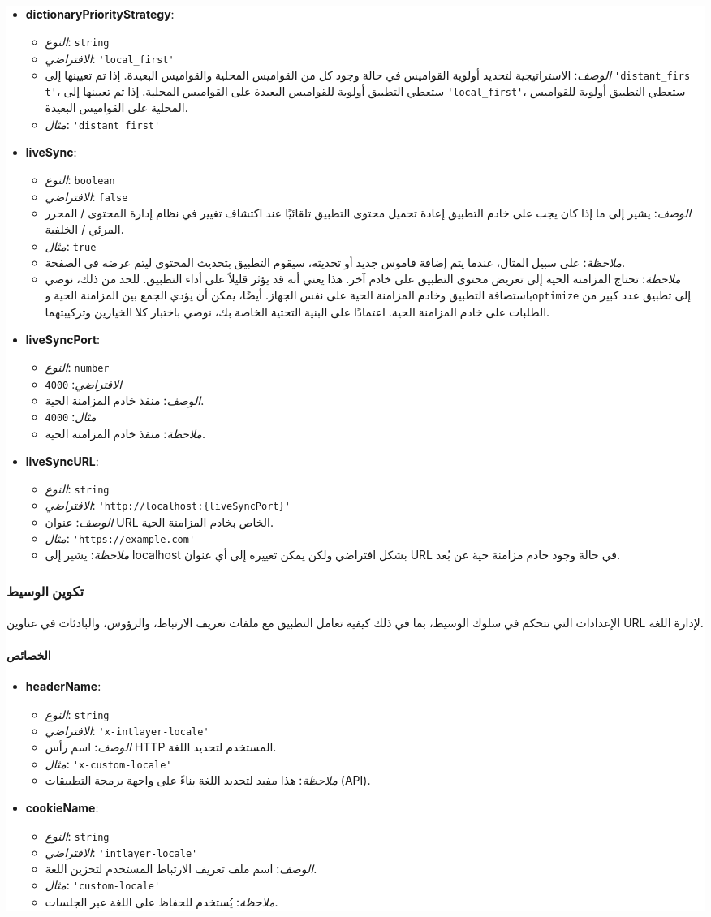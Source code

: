- **dictionaryPriorityStrategy**:
  - _النوع_: `string`
  - _الافتراضي_: `'local_first'`
  - _الوصف_: الاستراتيجية لتحديد أولوية القواميس في حالة وجود كل من القواميس المحلية والقواميس البعيدة. إذا تم تعيينها إلى `'distant_first'`، ستعطي التطبيق أولوية للقواميس البعيدة على القواميس المحلية. إذا تم تعيينها إلى `'local_first'`، ستعطي التطبيق أولوية للقواميس المحلية على القواميس البعيدة.
  - _مثال_: `'distant_first'`

- **liveSync**:
  - _النوع_: `boolean`
  - _الافتراضي_: `false`
  - _الوصف_: يشير إلى ما إذا كان يجب على خادم التطبيق إعادة تحميل محتوى التطبيق تلقائيًا عند اكتشاف تغيير في نظام إدارة المحتوى / المحرر المرئي / الخلفية.
  - _مثال_: `true`
  - _ملاحظة_: على سبيل المثال، عندما يتم إضافة قاموس جديد أو تحديثه، سيقوم التطبيق بتحديث المحتوى ليتم عرضه في الصفحة.
  - _ملاحظة_: تحتاج المزامنة الحية إلى تعريض محتوى التطبيق على خادم آخر. هذا يعني أنه قد يؤثر قليلاً على أداء التطبيق. للحد من ذلك، نوصي باستضافة التطبيق وخادم المزامنة الحية على نفس الجهاز. أيضًا، يمكن أن يؤدي الجمع بين المزامنة الحية و`optimize` إلى تطبيق عدد كبير من الطلبات على خادم المزامنة الحية. اعتمادًا على البنية التحتية الخاصة بك، نوصي باختبار كلا الخيارين وتركيبتهما.

- **liveSyncPort**:
  - _النوع_: `number`
  - _الافتراضي_: `4000`
  - _الوصف_: منفذ خادم المزامنة الحية.
  - _مثال_: `4000`
  - _ملاحظة_: منفذ خادم المزامنة الحية.

- **liveSyncURL**:
  - _النوع_: `string`
  - _الافتراضي_: `'http://localhost:{liveSyncPort}'`
  - _الوصف_: عنوان URL الخاص بخادم المزامنة الحية.
  - _مثال_: `'https://example.com'`
  - _ملاحظة_: يشير إلى localhost بشكل افتراضي ولكن يمكن تغييره إلى أي عنوان URL في حالة وجود خادم مزامنة حية عن بُعد.

### تكوين الوسيط

الإعدادات التي تتحكم في سلوك الوسيط، بما في ذلك كيفية تعامل التطبيق مع ملفات تعريف الارتباط، والرؤوس، والبادئات في عناوين URL لإدارة اللغة.

#### الخصائص

- **headerName**:
  - _النوع_: `string`
  - _الافتراضي_: `'x-intlayer-locale'`
  - _الوصف_: اسم رأس HTTP المستخدم لتحديد اللغة.
  - _مثال_: `'x-custom-locale'`
  - _ملاحظة_: هذا مفيد لتحديد اللغة بناءً على واجهة برمجة التطبيقات (API).

- **cookieName**:
  - _النوع_: `string`
  - _الافتراضي_: `'intlayer-locale'`
  - _الوصف_: اسم ملف تعريف الارتباط المستخدم لتخزين اللغة.
  - _مثال_: `'custom-locale'`
  - _ملاحظة_: يُستخدم للحفاظ على اللغة عبر الجلسات.
